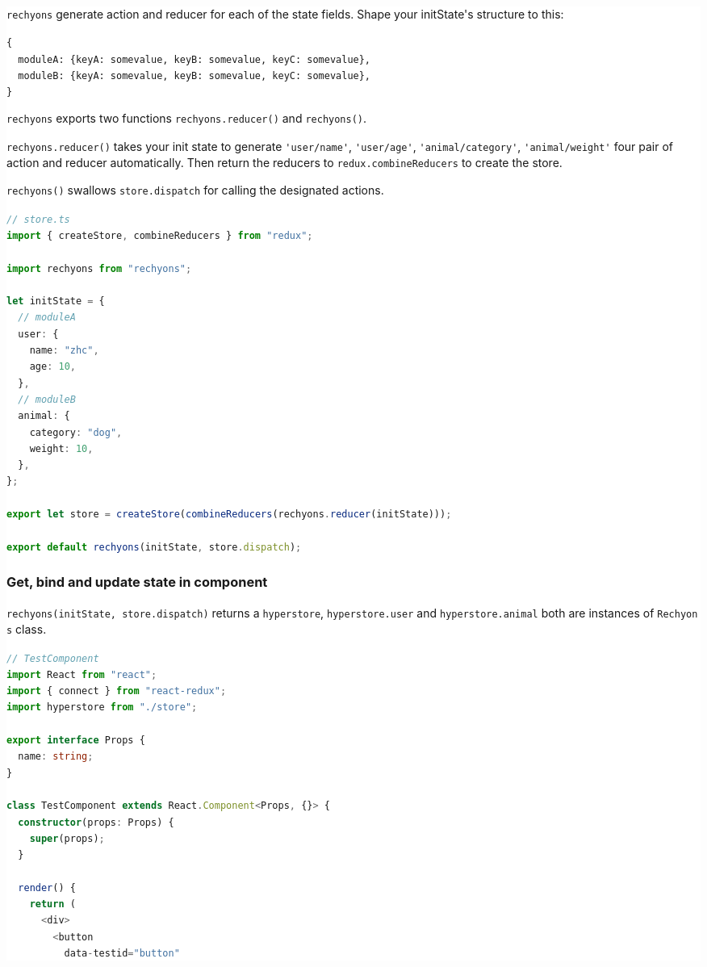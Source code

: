 `rechyons` generate action and reducer for each of the state fields. Shape your initState's structure to this:

```
{
  moduleA: {keyA: somevalue, keyB: somevalue, keyC: somevalue},
  moduleB: {keyA: somevalue, keyB: somevalue, keyC: somevalue},
}
```

`rechyons` exports two functions `rechyons.reducer()` and `rechyons()`.

`rechyons.reducer()` takes your init state to generate `'user/name'`, `'user/age'`, `'animal/category'`, `'animal/weight'` four pair of action and reducer automatically. Then return the reducers to `redux.combineReducers` to create the store.

`rechyons()` swallows `store.dispatch` for calling the designated actions.

```ts
// store.ts
import { createStore, combineReducers } from "redux";

import rechyons from "rechyons";

let initState = {
  // moduleA
  user: {
    name: "zhc",
    age: 10,
  },
  // moduleB
  animal: {
    category: "dog",
    weight: 10,
  },
};

export let store = createStore(combineReducers(rechyons.reducer(initState)));

export default rechyons(initState, store.dispatch);
```

### Get, bind and update state in component

`rechyons(initState, store.dispatch)` returns a `hyperstore`, `hyperstore.user` and `hyperstore.animal` both are instances of `Rechyons` class.

```ts
// TestComponent
import React from "react";
import { connect } from "react-redux";
import hyperstore from "./store";

export interface Props {
  name: string;
}

class TestComponent extends React.Component<Props, {}> {
  constructor(props: Props) {
    super(props);
  }

  render() {
    return (
      <div>
        <button
          data-testid="button"
```